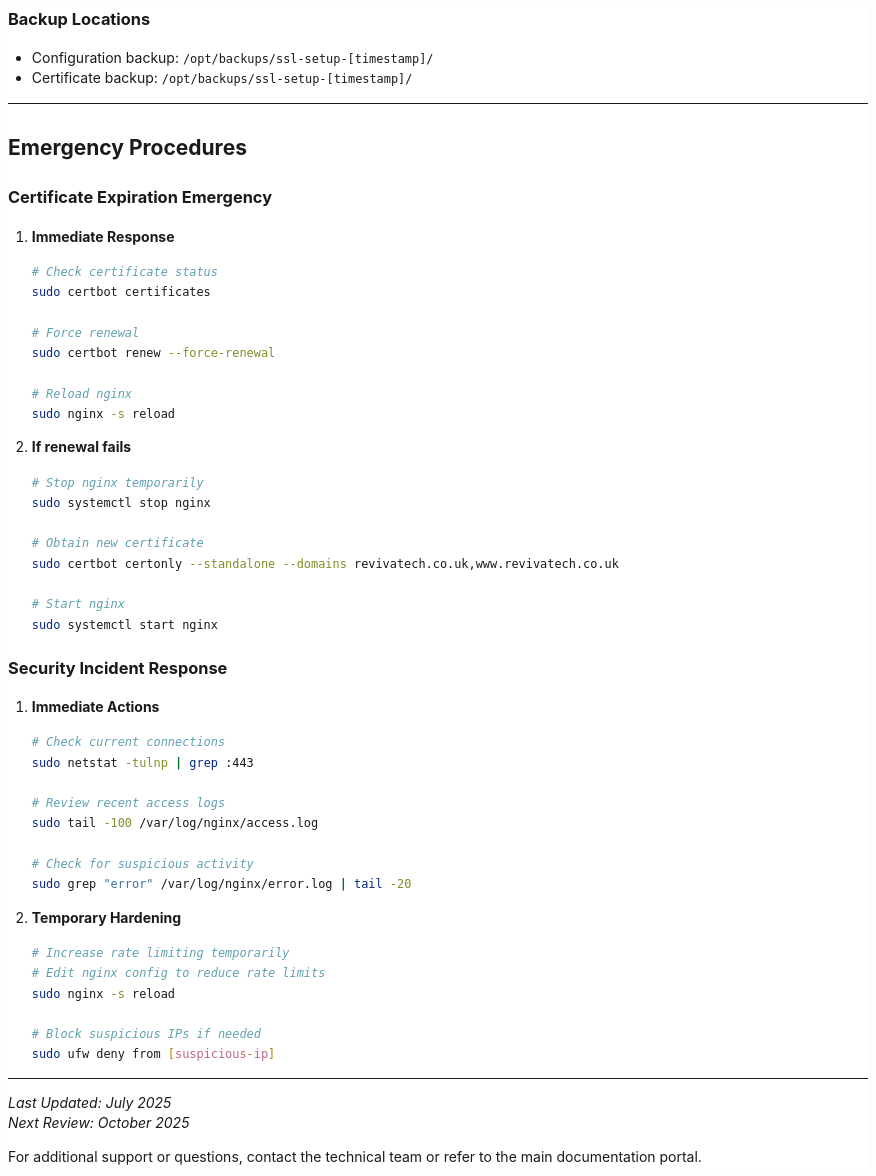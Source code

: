 ### Backup Locations
- Configuration backup: `/opt/backups/ssl-setup-[timestamp]/`
- Certificate backup: `/opt/backups/ssl-setup-[timestamp]/`

---

## Emergency Procedures

### Certificate Expiration Emergency

1. **Immediate Response**
   ```bash
   # Check certificate status
   sudo certbot certificates
   
   # Force renewal
   sudo certbot renew --force-renewal
   
   # Reload nginx
   sudo nginx -s reload
   ```

2. **If renewal fails**
   ```bash
   # Stop nginx temporarily
   sudo systemctl stop nginx
   
   # Obtain new certificate
   sudo certbot certonly --standalone --domains revivatech.co.uk,www.revivatech.co.uk
   
   # Start nginx
   sudo systemctl start nginx
   ```

### Security Incident Response

1. **Immediate Actions**
   ```bash
   # Check current connections
   sudo netstat -tulnp | grep :443
   
   # Review recent access logs
   sudo tail -100 /var/log/nginx/access.log
   
   # Check for suspicious activity
   sudo grep "error" /var/log/nginx/error.log | tail -20
   ```

2. **Temporary Hardening**
   ```bash
   # Increase rate limiting temporarily
   # Edit nginx config to reduce rate limits
   sudo nginx -s reload
   
   # Block suspicious IPs if needed
   sudo ufw deny from [suspicious-ip]
   ```

---

*Last Updated: July 2025*  
*Next Review: October 2025*

For additional support or questions, contact the technical team or refer to the main documentation portal.